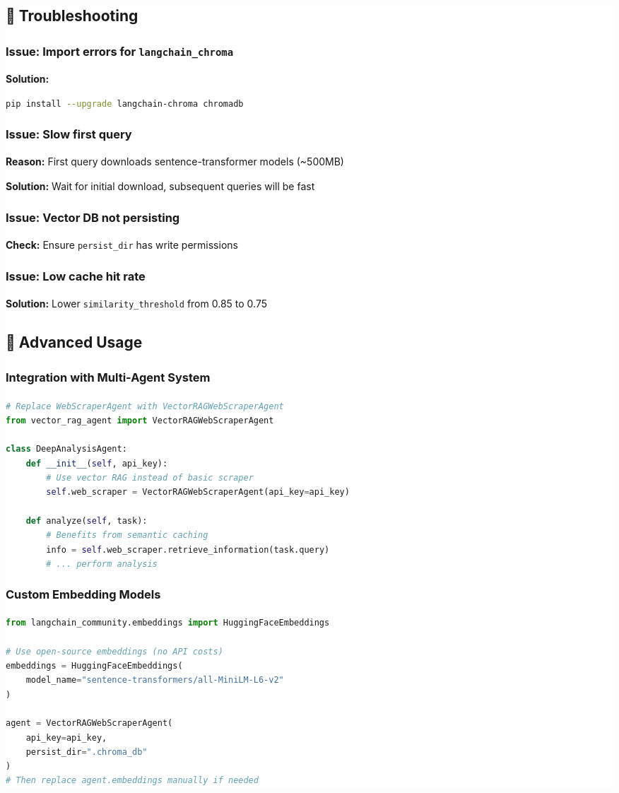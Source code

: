 ## 🐛 Troubleshooting

### Issue: Import errors for `langchain_chroma`

**Solution:**
```bash
pip install --upgrade langchain-chroma chromadb
```

### Issue: Slow first query

**Reason:** First query downloads sentence-transformer models (~500MB)

**Solution:** Wait for initial download, subsequent queries will be fast

### Issue: Vector DB not persisting

**Check:** Ensure `persist_dir` has write permissions

### Issue: Low cache hit rate

**Solution:** Lower `similarity_threshold` from 0.85 to 0.75

## 🚀 Advanced Usage

### Integration with Multi-Agent System

```python
# Replace WebScraperAgent with VectorRAGWebScraperAgent
from vector_rag_agent import VectorRAGWebScraperAgent

class DeepAnalysisAgent:
    def __init__(self, api_key):
        # Use vector RAG instead of basic scraper
        self.web_scraper = VectorRAGWebScraperAgent(api_key=api_key)
        
    def analyze(self, task):
        # Benefits from semantic caching
        info = self.web_scraper.retrieve_information(task.query)
        # ... perform analysis
```

### Custom Embedding Models

```python
from langchain_community.embeddings import HuggingFaceEmbeddings

# Use open-source embeddings (no API costs)
embeddings = HuggingFaceEmbeddings(
    model_name="sentence-transformers/all-MiniLM-L6-v2"
)

agent = VectorRAGWebScraperAgent(
    api_key=api_key,
    persist_dir=".chroma_db"
)
# Then replace agent.embeddings manually if needed
```
